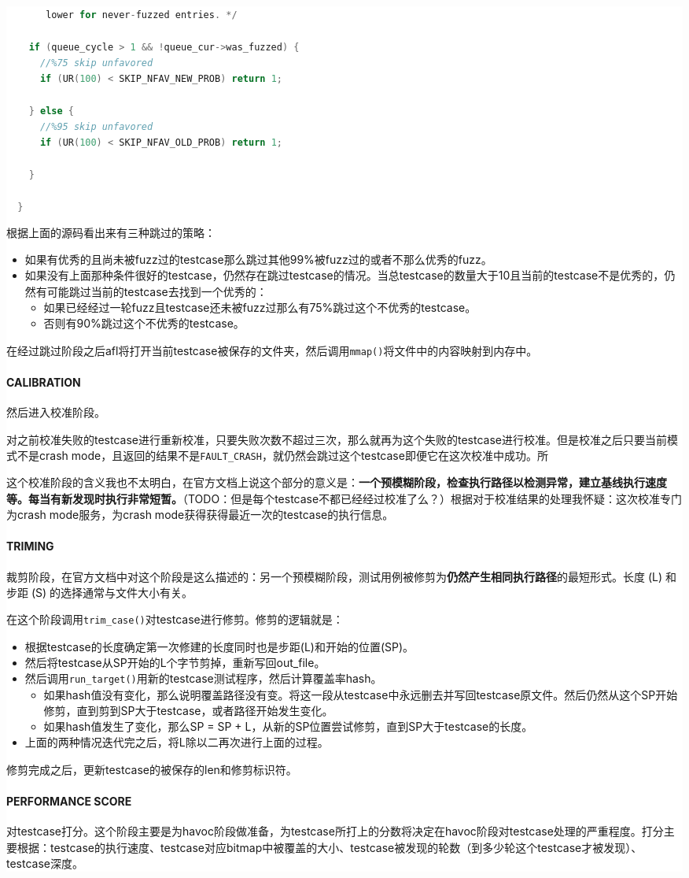 ```c
       lower for never-fuzzed entries. */

    if (queue_cycle > 1 && !queue_cur->was_fuzzed) {
      //%75 skip unfavored
      if (UR(100) < SKIP_NFAV_NEW_PROB) return 1;

    } else {
      //%95 skip unfavored
      if (UR(100) < SKIP_NFAV_OLD_PROB) return 1;

    }

  }
```

根据上面的源码看出来有三种跳过的策略：

- 如果有优秀的且尚未被fuzz过的testcase那么跳过其他99%被fuzz过的或者不那么优秀的fuzz。
- 如果没有上面那种条件很好的testcase，仍然存在跳过testcase的情况。当总testcase的数量大于10且当前的testcase不是优秀的，仍然有可能跳过当前的testcase去找到一个优秀的：
  - 如果已经经过一轮fuzz且testcase还未被fuzz过那么有75%跳过这个不优秀的testcase。
  - 否则有90%跳过这个不优秀的testcase。

在经过跳过阶段之后afl将打开当前testcase被保存的文件夹，然后调用`mmap()`将文件中的内容映射到内存中。

#### CALIBRATION

然后进入校准阶段。

对之前校准失败的testcase进行重新校准，只要失败次数不超过三次，那么就再为这个失败的testcase进行校准。但是校准之后只要当前模式不是crash mode，且返回的结果不是`FAULT_CRASH`，就仍然会跳过这个testcase即便它在这次校准中成功。所

这个校准阶段的含义我也不太明白，在官方文档上说这个部分的意义是：**一个预模糊阶段，检查执行路径以检测异常，建立基线执行速度等。每当有新发现时执行非常短暂。**（TODO：但是每个testcase不都已经经过校准了么？）根据对于校准结果的处理我怀疑：这次校准专门为crash mode服务，为crash mode获得获得最近一次的testcase的执行信息。

#### TRIMING

裁剪阶段，在官方文档中对这个阶段是这么描述的：另一个预模糊阶段，测试用例被修剪为**仍然产生相同执行路径**的最短形式。长度 (L) 和步距 (S) 的选择通常与文件大小有关。

在这个阶段调用`trim_case()`对testcase进行修剪。修剪的逻辑就是：

- 根据testcase的长度确定第一次修建的长度同时也是步距(L)和开始的位置(SP)。
- 然后将testcase从SP开始的L个字节剪掉，重新写回out_file。
- 然后调用`run_target()`用新的testcase测试程序，然后计算覆盖率hash。
  - 如果hash值没有变化，那么说明覆盖路径没有变。将这一段从testcase中永远删去并写回testcase原文件。然后仍然从这个SP开始修剪，直到剪到SP大于testcase，或者路径开始发生变化。
  - 如果hash值发生了变化，那么SP = SP + L，从新的SP位置尝试修剪，直到SP大于testcase的长度。
- 上面的两种情况迭代完之后，将L除以二再次进行上面的过程。

修剪完成之后，更新testcase的被保存的len和修剪标识符。

#### PERFORMANCE SCORE

对testcase打分。这个阶段主要是为havoc阶段做准备，为testcase所打上的分数将决定在havoc阶段对testcase处理的严重程度。打分主要根据：testcase的执行速度、testcase对应bitmap中被覆盖的大小、testcase被发现的轮数（到多少轮这个testcase才被发现）、testcase深度。
